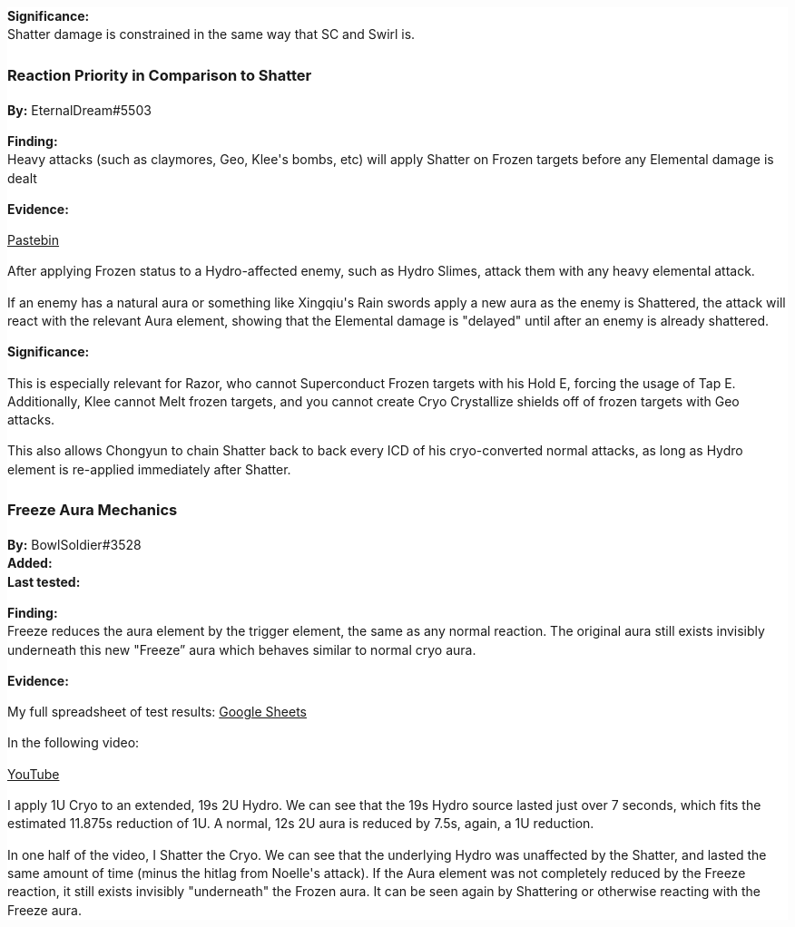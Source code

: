 **Significance:**  
Shatter damage is constrained in the same way that SC and Swirl is.

### Reaction Priority in Comparison to Shatter

**By:** EternalDream\#5503

**Finding:**  
Heavy attacks \(such as claymores, Geo, Klee's bombs, etc\) will apply Shatter on Frozen targets before any Elemental damage is dealt

**Evidence:**

[Pastebin](https://pastebin.com/n5KSZv5L)

After applying Frozen status to a Hydro-affected enemy, such as Hydro Slimes, attack them with any heavy elemental attack.

If an enemy has a natural aura or something like Xingqiu's Rain swords apply a new aura as the enemy is Shattered, the attack will react with the relevant Aura element, showing that the Elemental damage is "delayed" until after an enemy is already shattered.

**Significance:**

This is especially relevant for Razor, who cannot Superconduct Frozen targets with his Hold E, forcing the usage of Tap E. Additionally, Klee cannot Melt frozen targets, and you cannot create Cryo Crystallize shields off of frozen targets with Geo attacks.

This also allows Chongyun to chain Shatter back to back every ICD of his cryo-converted normal attacks, as long as Hydro element is re-applied immediately after Shatter.

### Freeze Aura Mechanics

**By:** BowlSoldier\#3528  
**Added:** <Version date="2020-12-22" />  
**Last tested:** <VersionHl date="2020-12-22" />

**Finding:**  
Freeze reduces the aura element by the trigger element, the same as any normal reaction. The original aura still exists invisibly underneath this new "Freeze” aura which behaves similar to normal cryo aura.

**Evidence:**

My full spreadsheet of test results: [Google Sheets](https://docs.google.com/spreadsheets/d/1i9GdQiO9PeWeoyagcqiBfz02Mk6JzDn3W_4xmDx6Xug/edit?usp=sharing)

In the following video:

[YouTube](https://www.youtube.com/watch?v=PuOtM41S7HA&feature=youtu.be)

I apply 1U Cryo to an extended, 19s 2U Hydro. We can see that the 19s Hydro source lasted just over 7 seconds, which fits the estimated 11.875s reduction of 1U. A normal, 12s 2U aura is reduced by 7.5s, again, a 1U reduction.

In one half of the video, I Shatter the Cryo. We can see that the underlying Hydro was unaffected by the Shatter, and lasted the same amount of time \(minus the hitlag from Noelle's attack\). If the Aura element was not completely reduced by the Freeze reaction, it still exists invisibly "underneath" the Frozen aura. It can be seen again by Shattering or otherwise reacting with the Freeze aura.
